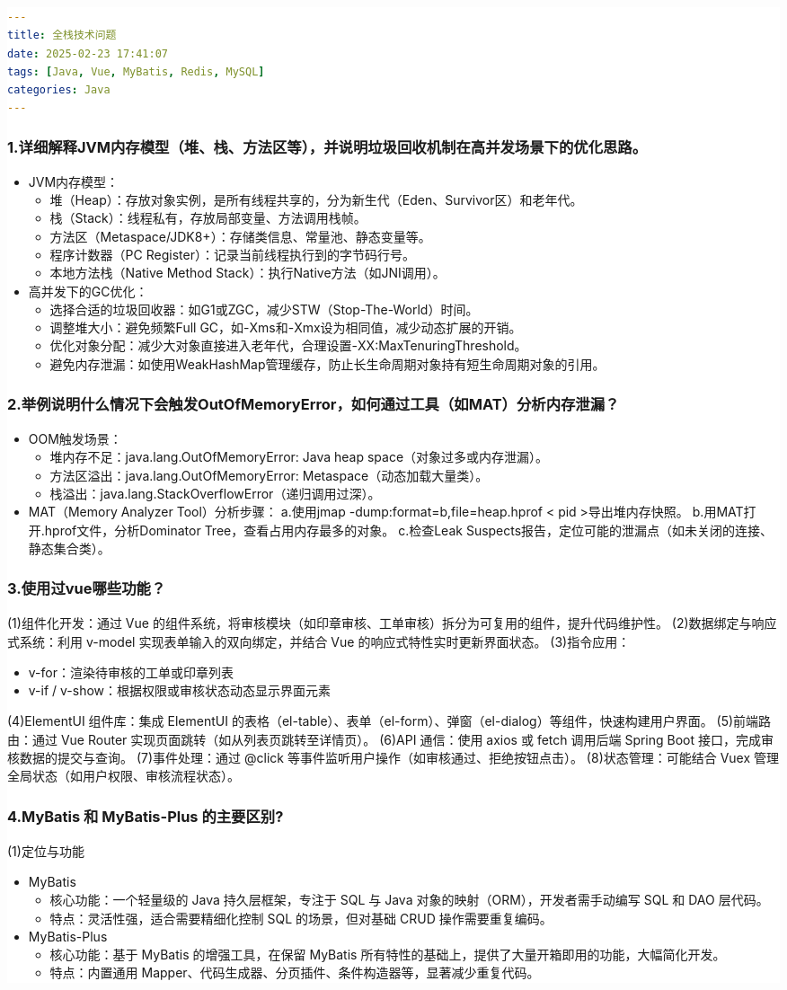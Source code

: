 ```yaml
---
title: 全栈技术问题
date: 2025-02-23 17:41:07
tags: [Java, Vue, MyBatis, Redis, MySQL]
categories: Java
---
```


### 1.详细解释JVM内存模型（堆、栈、方法区等），并说明垃圾回收机制在高并发场景下的优化思路。

- JVM内存模型：
	- 堆（Heap）：存放对象实例，是所有线程共享的，分为新生代（Eden、Survivor区）和老年代。
	- 栈（Stack）：线程私有，存放局部变量、方法调用栈帧。
	- 方法区（Metaspace/JDK8+）：存储类信息、常量池、静态变量等。
	- 程序计数器（PC Register）：记录当前线程执行到的字节码行号。
	- 本地方法栈（Native Method Stack）：执行Native方法（如JNI调用）。
- 高并发下的GC优化：
	- 选择合适的垃圾回收器：如G1或ZGC，减少STW（Stop-The-World）时间。
	- 调整堆大小：避免频繁Full GC，如-Xms和-Xmx设为相同值，减少动态扩展的开销。
	- 优化对象分配：减少大对象直接进入老年代，合理设置-XX:MaxTenuringThreshold。
	- 避免内存泄漏：如使用WeakHashMap管理缓存，防止长生命周期对象持有短生命周期对象的引用。

### 2.举例说明什么情况下会触发OutOfMemoryError，如何通过工具（如MAT）分析内存泄漏？

- OOM触发场景：
	- 堆内存不足：java.lang.OutOfMemoryError: Java heap space（对象过多或内存泄漏）。
	- 方法区溢出：java.lang.OutOfMemoryError: Metaspace（动态加载大量类）。
	- 栈溢出：java.lang.StackOverflowError（递归调用过深）。
- MAT（Memory Analyzer Tool）分析步骤：
	a.使用jmap -dump:format=b,file=heap.hprof < pid >导出堆内存快照。
	b.用MAT打开.hprof文件，分析Dominator Tree，查看占用内存最多的对象。
	c.检查Leak Suspects报告，定位可能的泄漏点（如未关闭的连接、静态集合类）。

### 3.使用过vue哪些功能？

(1)组件化开发：通过 Vue 的组件系统，将审核模块（如印章审核、工单审核）拆分为可复用的组件，提升代码维护性。
(2)数据绑定与响应式系统：利用 v-model 实现表单输入的双向绑定，并结合 Vue 的响应式特性实时更新界面状态。
(3)指令应用：
- v-for：渲染待审核的工单或印章列表
- v-if / v-show：根据权限或审核状态动态显示界面元素

(4)ElementUI 组件库：集成 ElementUI 的表格（el-table）、表单（el-form）、弹窗（el-dialog）等组件，快速构建用户界面。
(5)前端路由：通过 Vue Router 实现页面跳转（如从列表页跳转至详情页）。
(6)API 通信：使用 axios 或 fetch 调用后端 Spring Boot 接口，完成审核数据的提交与查询。
(7)事件处理：通过 @click 等事件监听用户操作（如审核通过、拒绝按钮点击）。
(8)状态管理：可能结合 Vuex 管理全局状态（如用户权限、审核流程状态）。

### 4.MyBatis 和 MyBatis-Plus 的主要区别?

(1)定位与功能
- MyBatis
	- 核心功能：一个轻量级的 Java 持久层框架，专注于 SQL 与 Java 对象的映射（ORM），开发者需手动编写 SQL 和 DAO 层代码。
	- 特点：灵活性强，适合需要精细化控制 SQL 的场景，但对基础 CRUD 操作需要重复编码。
- MyBatis-Plus
	- 核心功能：基于 MyBatis 的增强工具，在保留 MyBatis 所有特性的基础上，提供了大量开箱即用的功能，大幅简化开发。
	- 特点：内置通用 Mapper、代码生成器、分页插件、条件构造器等，显著减少重复代码。
	  